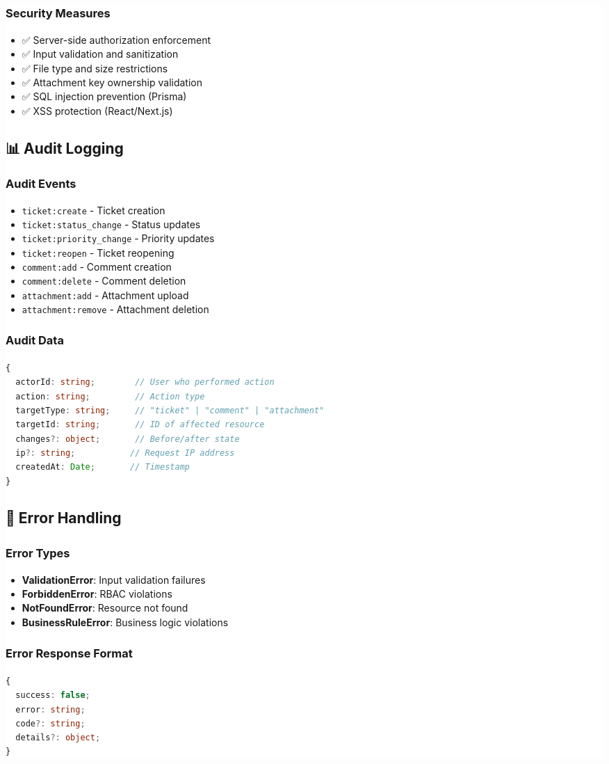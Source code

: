 ### Security Measures
- ✅ Server-side authorization enforcement
- ✅ Input validation and sanitization
- ✅ File type and size restrictions
- ✅ Attachment key ownership validation
- ✅ SQL injection prevention (Prisma)
- ✅ XSS protection (React/Next.js)

## 📊 Audit Logging

### Audit Events
- `ticket:create` - Ticket creation
- `ticket:status_change` - Status updates
- `ticket:priority_change` - Priority updates
- `ticket:reopen` - Ticket reopening
- `comment:add` - Comment creation
- `comment:delete` - Comment deletion
- `attachment:add` - Attachment upload
- `attachment:remove` - Attachment deletion

### Audit Data
```typescript
{
  actorId: string;        // User who performed action
  action: string;         // Action type
  targetType: string;     // "ticket" | "comment" | "attachment"
  targetId: string;       // ID of affected resource
  changes?: object;       // Before/after state
  ip?: string;           // Request IP address
  createdAt: Date;       // Timestamp
}
```

## 🚨 Error Handling

### Error Types
- **ValidationError**: Input validation failures
- **ForbiddenError**: RBAC violations
- **NotFoundError**: Resource not found
- **BusinessRuleError**: Business logic violations

### Error Response Format
```typescript
{
  success: false;
  error: string;
  code?: string;
  details?: object;
}
```

